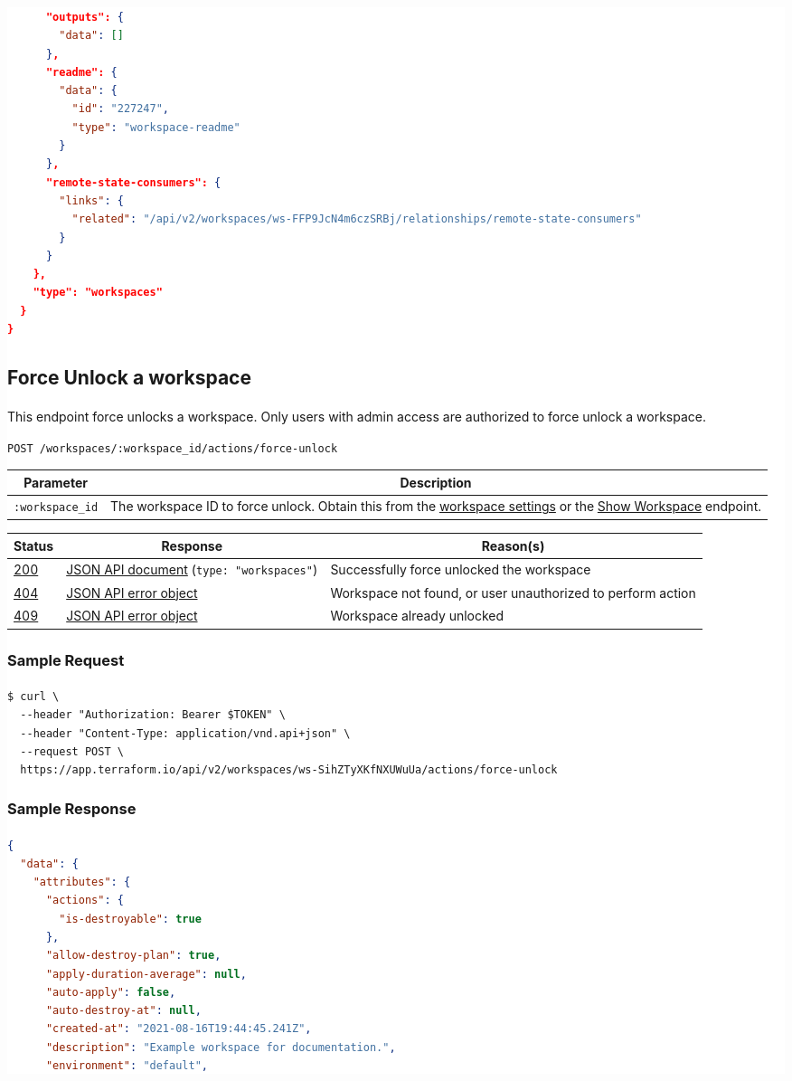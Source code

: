 ```json
      "outputs": {
        "data": []
      },
      "readme": {
        "data": {
          "id": "227247",
          "type": "workspace-readme"
        }
      },
      "remote-state-consumers": {
        "links": {
          "related": "/api/v2/workspaces/ws-FFP9JcN4m6czSRBj/relationships/remote-state-consumers"
        }
      }
    },
    "type": "workspaces"
  }
}
```

## Force Unlock a workspace

This endpoint force unlocks a workspace. Only users with admin access are authorized to force unlock a workspace.

`POST /workspaces/:workspace_id/actions/force-unlock`

| Parameter       | Description                                                                                                   |
| --------------- | ------------------------------------------------------------------------------------------------------------- |
| `:workspace_id` | The workspace ID to force unlock. Obtain this from the [workspace settings](../workspaces/settings.html) or the [Show Workspace](#show-workspace) endpoint. |

Status  | Response                                     | Reason(s)
--------|----------------------------------------------|----------
[200][] | [JSON API document][] (`type: "workspaces"`) | Successfully force unlocked the workspace
[404][] | [JSON API error object][]                    | Workspace not found, or user unauthorized to perform action
[409][] | [JSON API error object][]                    | Workspace already unlocked


### Sample Request

```shell
$ curl \
  --header "Authorization: Bearer $TOKEN" \
  --header "Content-Type: application/vnd.api+json" \
  --request POST \
  https://app.terraform.io/api/v2/workspaces/ws-SihZTyXKfNXUWuUa/actions/force-unlock
```

### Sample Response

```json
{
  "data": {
    "attributes": {
      "actions": {
        "is-destroyable": true
      },
      "allow-destroy-plan": true,
      "apply-duration-average": null,
      "auto-apply": false,
      "auto-destroy-at": null,
      "created-at": "2021-08-16T19:44:45.241Z",
      "description": "Example workspace for documentation.",
      "environment": "default",
```

[200]: https://developer.mozilla.org/en-US/docs/Web/HTTP/Status/200
[201]: https://developer.mozilla.org/en-US/docs/Web/HTTP/Status/201
[202]: https://developer.mozilla.org/en-US/docs/Web/HTTP/Status/202
[204]: https://developer.mozilla.org/en-US/docs/Web/HTTP/Status/204
[400]: https://developer.mozilla.org/en-US/docs/Web/HTTP/Status/400
[401]: https://developer.mozilla.org/en-US/docs/Web/HTTP/Status/401
[403]: https://developer.mozilla.org/en-US/docs/Web/HTTP/Status/403
[404]: https://developer.mozilla.org/en-US/docs/Web/HTTP/Status/404
[409]: https://developer.mozilla.org/en-US/docs/Web/HTTP/Status/409
[412]: https://developer.mozilla.org/en-US/docs/Web/HTTP/Status/412
[422]: https://developer.mozilla.org/en-US/docs/Web/HTTP/Status/422
[429]: https://developer.mozilla.org/en-US/docs/Web/HTTP/Status/429
[500]: https://developer.mozilla.org/en-US/docs/Web/HTTP/Status/500
[504]: https://developer.mozilla.org/en-US/docs/Web/HTTP/Status/504
[JSON API document]: /docs/cloud/api/index.html#json-api-documents
[JSON API error object]: https://jsonapi.org/format/#error-objects
[speculative plans]: ../run/index.html#speculative-plans
[permissions-citation]: #intentionally-unused---keep-for-maintainers
[permissions-citation]: #intentionally-unused---keep-for-maintainers